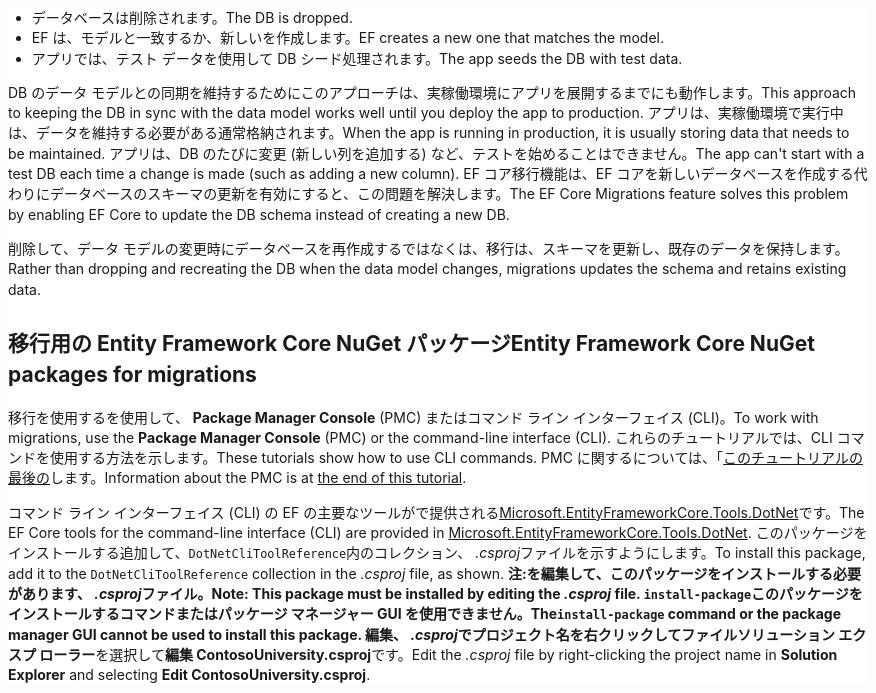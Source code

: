 * <span data-ttu-id="e22e4-111">データベースは削除されます。</span><span class="sxs-lookup"><span data-stu-id="e22e4-111">The DB is dropped.</span></span>
* <span data-ttu-id="e22e4-112">EF は、モデルと一致するか、新しいを作成します。</span><span class="sxs-lookup"><span data-stu-id="e22e4-112">EF creates a new one that matches the model.</span></span>
* <span data-ttu-id="e22e4-113">アプリでは、テスト データを使用して DB シード処理されます。</span><span class="sxs-lookup"><span data-stu-id="e22e4-113">The app seeds the DB with test data.</span></span>

<span data-ttu-id="e22e4-114">DB のデータ モデルとの同期を維持するためにこのアプローチは、実稼働環境にアプリを展開するまでにも動作します。</span><span class="sxs-lookup"><span data-stu-id="e22e4-114">This approach to keeping the DB in sync with the data model works well until you deploy the app to production.</span></span> <span data-ttu-id="e22e4-115">アプリは、実稼働環境で実行中は、データを維持する必要がある通常格納されます。</span><span class="sxs-lookup"><span data-stu-id="e22e4-115">When the app is running in production, it is usually storing data that needs to be maintained.</span></span> <span data-ttu-id="e22e4-116">アプリは、DB のたびに変更 (新しい列を追加する) など、テストを始めることはできません。</span><span class="sxs-lookup"><span data-stu-id="e22e4-116">The app can't start with a test DB each time a change is made (such as adding a new column).</span></span> <span data-ttu-id="e22e4-117">EF コア移行機能は、EF コアを新しいデータベースを作成する代わりにデータベースのスキーマの更新を有効にすると、この問題を解決します。</span><span class="sxs-lookup"><span data-stu-id="e22e4-117">The EF Core Migrations feature solves this problem by enabling EF Core to update the DB schema instead of creating a new DB.</span></span>

<span data-ttu-id="e22e4-118">削除して、データ モデルの変更時にデータベースを再作成するではなくは、移行は、スキーマを更新し、既存のデータを保持します。</span><span class="sxs-lookup"><span data-stu-id="e22e4-118">Rather than dropping and recreating the DB when the data model changes, migrations updates the schema and retains existing data.</span></span>

## <a name="entity-framework-core-nuget-packages-for-migrations"></a><span data-ttu-id="e22e4-119">移行用の Entity Framework Core NuGet パッケージ</span><span class="sxs-lookup"><span data-stu-id="e22e4-119">Entity Framework Core NuGet packages for migrations</span></span>

<span data-ttu-id="e22e4-120">移行を使用するを使用して、 **Package Manager Console** (PMC) またはコマンド ライン インターフェイス (CLI)。</span><span class="sxs-lookup"><span data-stu-id="e22e4-120">To work with migrations, use the **Package Manager Console** (PMC) or the command-line interface (CLI).</span></span> <span data-ttu-id="e22e4-121">これらのチュートリアルでは、CLI コマンドを使用する方法を示します。</span><span class="sxs-lookup"><span data-stu-id="e22e4-121">These tutorials show how to use CLI commands.</span></span> <span data-ttu-id="e22e4-122">PMC に関するについては、「[このチュートリアルの最後の](#pmc)します。</span><span class="sxs-lookup"><span data-stu-id="e22e4-122">Information about the PMC is at [the end of this tutorial](#pmc).</span></span>

<span data-ttu-id="e22e4-123">コマンド ライン インターフェイス (CLI) の EF の主要なツールがで提供される[Microsoft.EntityFrameworkCore.Tools.DotNet](https://www.nuget.org/packages/Microsoft.EntityFrameworkCore.Tools.DotNet)です。</span><span class="sxs-lookup"><span data-stu-id="e22e4-123">The EF Core tools for the command-line interface (CLI) are provided in [Microsoft.EntityFrameworkCore.Tools.DotNet](https://www.nuget.org/packages/Microsoft.EntityFrameworkCore.Tools.DotNet).</span></span> <span data-ttu-id="e22e4-124">このパッケージをインストールする追加して、`DotNetCliToolReference`内のコレクション、 *.csproj*ファイルを示すようにします。</span><span class="sxs-lookup"><span data-stu-id="e22e4-124">To install this package, add it to the `DotNetCliToolReference` collection in the *.csproj* file, as shown.</span></span> <span data-ttu-id="e22e4-125">**注:**を編集して、このパッケージをインストールする必要があります、 *.csproj*ファイル。</span><span class="sxs-lookup"><span data-stu-id="e22e4-125">**Note:** This package must be installed by editing the *.csproj* file.</span></span> <span data-ttu-id="e22e4-126">`install-package`このパッケージをインストールするコマンドまたはパッケージ マネージャー GUI を使用できません。</span><span class="sxs-lookup"><span data-stu-id="e22e4-126">The`install-package` command or the package manager GUI cannot be used to install this package.</span></span> <span data-ttu-id="e22e4-127">編集、 *.csproj*でプロジェクト名を右クリックしてファイル**ソリューション エクスプ ローラー**を選択して**編集 ContosoUniversity.csproj**です。</span><span class="sxs-lookup"><span data-stu-id="e22e4-127">Edit the *.csproj* file by right-clicking the project name in **Solution Explorer** and selecting **Edit ContosoUniversity.csproj**.</span></span>
